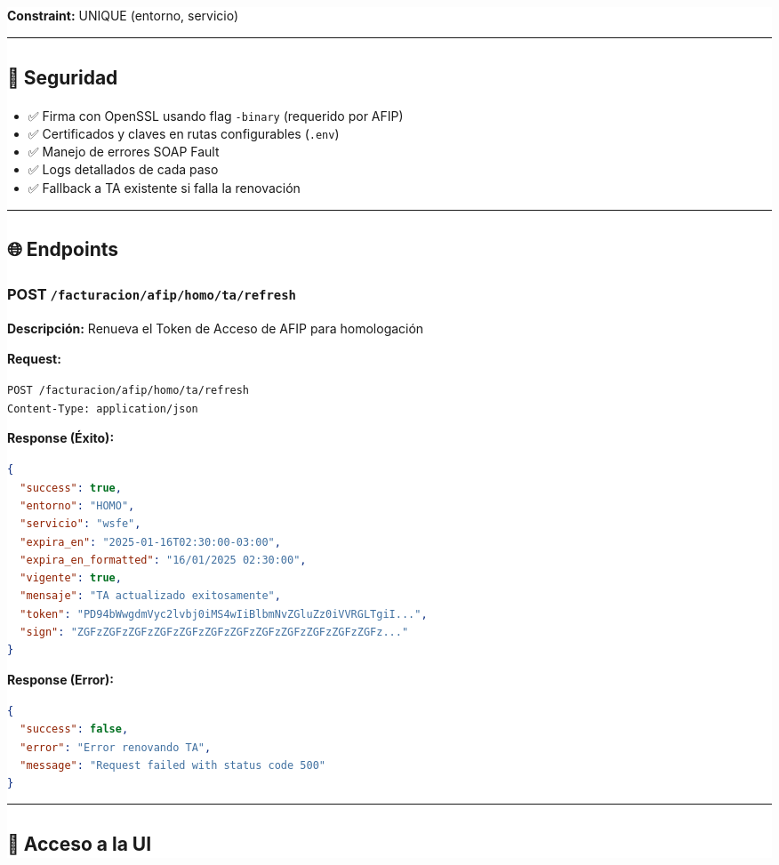 **Constraint:** UNIQUE (entorno, servicio)

---

## 🔐 Seguridad

- ✅ Firma con OpenSSL usando flag `-binary` (requerido por AFIP)
- ✅ Certificados y claves en rutas configurables (`.env`)
- ✅ Manejo de errores SOAP Fault
- ✅ Logs detallados de cada paso
- ✅ Fallback a TA existente si falla la renovación

---

## 🌐 Endpoints

### POST `/facturacion/afip/homo/ta/refresh`

**Descripción:** Renueva el Token de Acceso de AFIP para homologación

**Request:**
```http
POST /facturacion/afip/homo/ta/refresh
Content-Type: application/json
```

**Response (Éxito):**
```json
{
  "success": true,
  "entorno": "HOMO",
  "servicio": "wsfe",
  "expira_en": "2025-01-16T02:30:00-03:00",
  "expira_en_formatted": "16/01/2025 02:30:00",
  "vigente": true,
  "mensaje": "TA actualizado exitosamente",
  "token": "PD94bWwgdmVyc2lvbj0iMS4wIiBlbmNvZGluZz0iVVRGLTgiI...",
  "sign": "ZGFzZGFzZGFzZGFzZGFzZGFzZGFzZGFzZGFzZGFzZGFzZGFz..."
}
```

**Response (Error):**
```json
{
  "success": false,
  "error": "Error renovando TA",
  "message": "Request failed with status code 500"
}
```

---

## 📱 Acceso a la UI
